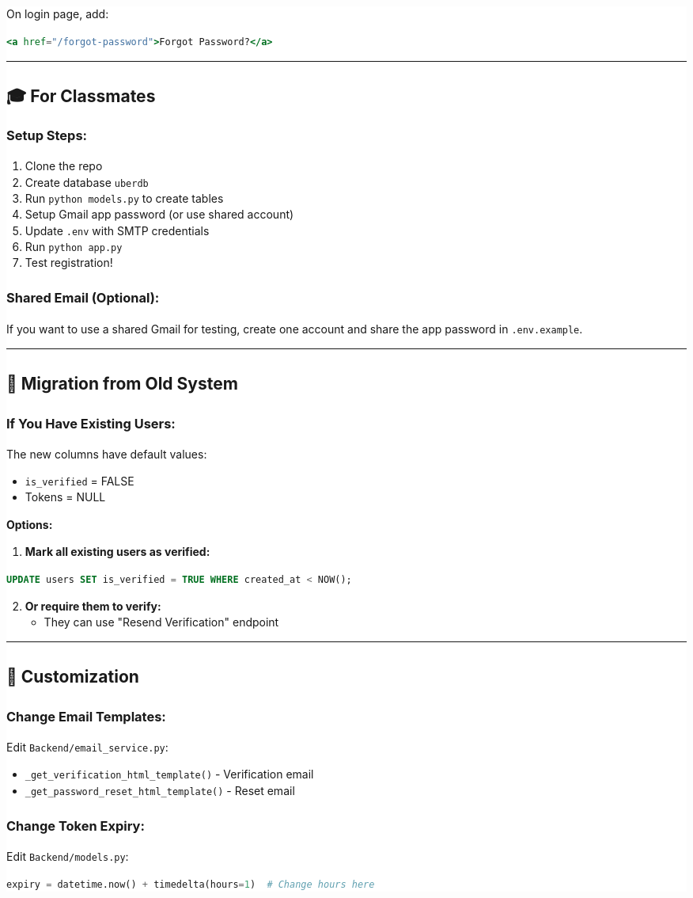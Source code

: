 On login page, add:
```jsx
<a href="/forgot-password">Forgot Password?</a>
```

---

## 🎓 For Classmates

### Setup Steps:
1. Clone the repo
2. Create database `uberdb`
3. Run `python models.py` to create tables
4. Setup Gmail app password (or use shared account)
5. Update `.env` with SMTP credentials
6. Run `python app.py`
7. Test registration!

### Shared Email (Optional):
If you want to use a shared Gmail for testing, create one account and share the app password in `.env.example`.

---

## 🔄 Migration from Old System

### If You Have Existing Users:

The new columns have default values:
- `is_verified` = FALSE
- Tokens = NULL

**Options:**
1. **Mark all existing users as verified:**
```sql
UPDATE users SET is_verified = TRUE WHERE created_at < NOW();
```

2. **Or require them to verify:**
   - They can use "Resend Verification" endpoint

---

## 🎨 Customization

### Change Email Templates:
Edit `Backend/email_service.py`:
- `_get_verification_html_template()` - Verification email
- `_get_password_reset_html_template()` - Reset email

### Change Token Expiry:
Edit `Backend/models.py`:
```python
expiry = datetime.now() + timedelta(hours=1)  # Change hours here
```
